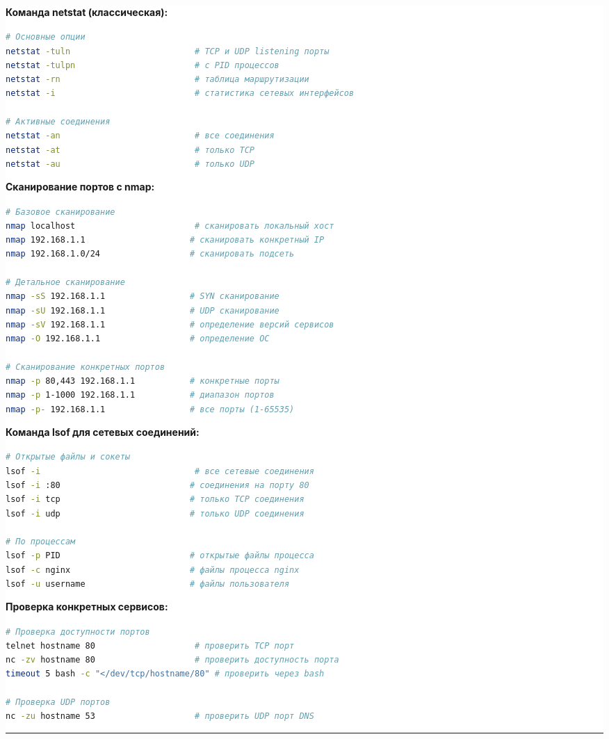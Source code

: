 **Команда netstat (классическая):**
```bash
# Основные опции
netstat -tuln                         # TCP и UDP listening порты
netstat -tulpn                        # с PID процессов
netstat -rn                           # таблица маршрутизации
netstat -i                            # статистика сетевых интерфейсов

# Активные соединения
netstat -an                           # все соединения
netstat -at                           # только TCP
netstat -au                           # только UDP
```

**Сканирование портов с nmap:**
```bash
# Базовое сканирование
nmap localhost                        # сканировать локальный хост
nmap 192.168.1.1                     # сканировать конкретный IP
nmap 192.168.1.0/24                  # сканировать подсеть

# Детальное сканирование
nmap -sS 192.168.1.1                 # SYN сканирование
nmap -sU 192.168.1.1                 # UDP сканирование
nmap -sV 192.168.1.1                 # определение версий сервисов
nmap -O 192.168.1.1                  # определение ОС

# Сканирование конкретных портов
nmap -p 80,443 192.168.1.1           # конкретные порты
nmap -p 1-1000 192.168.1.1           # диапазон портов
nmap -p- 192.168.1.1                 # все порты (1-65535)
```

**Команда lsof для сетевых соединений:**
```bash
# Открытые файлы и сокеты
lsof -i                               # все сетевые соединения
lsof -i :80                          # соединения на порту 80
lsof -i tcp                          # только TCP соединения
lsof -i udp                          # только UDP соединения

# По процессам
lsof -p PID                          # открытые файлы процесса
lsof -c nginx                        # файлы процесса nginx
lsof -u username                     # файлы пользователя
```

**Проверка конкретных сервисов:**
```bash
# Проверка доступности портов
telnet hostname 80                    # проверить TCP порт
nc -zv hostname 80                    # проверить доступность порта
timeout 5 bash -c "</dev/tcp/hostname/80" # проверить через bash

# Проверка UDP портов
nc -zu hostname 53                    # проверить UDP порт DNS
```

---